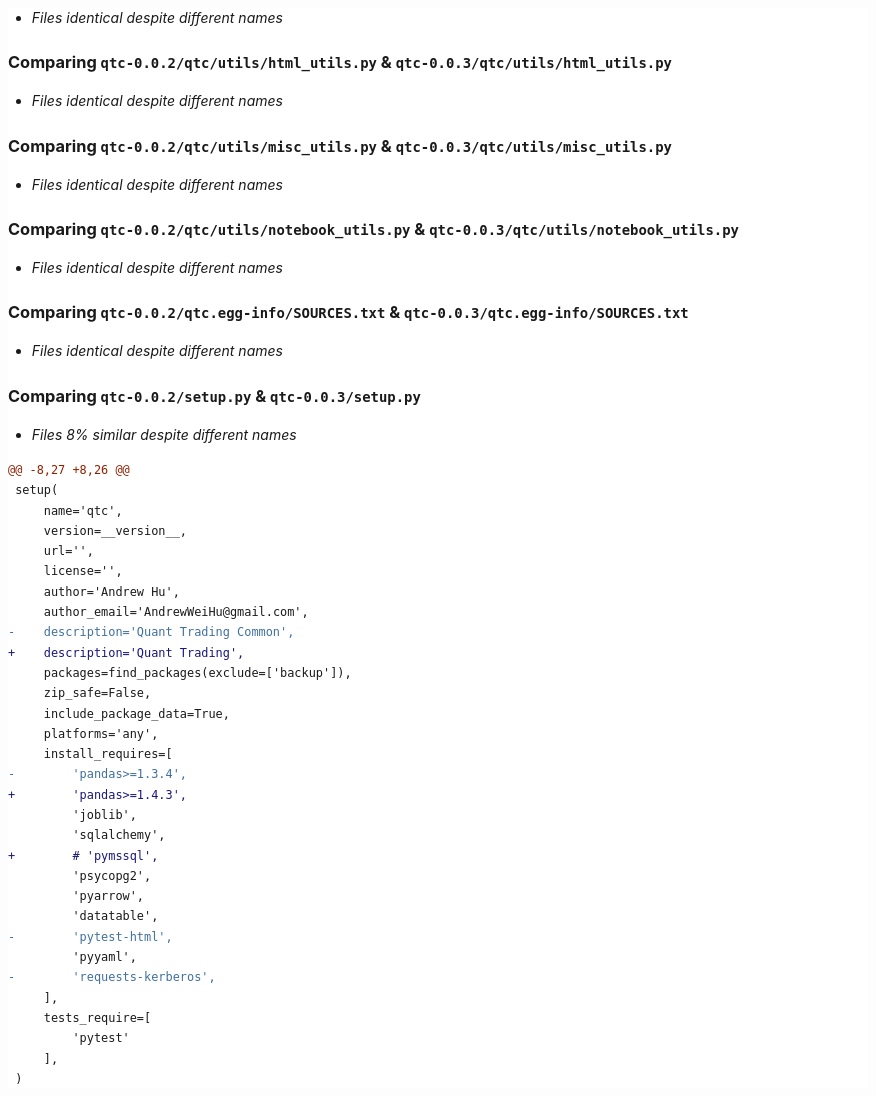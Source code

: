  * *Files identical despite different names*

### Comparing `qtc-0.0.2/qtc/utils/html_utils.py` & `qtc-0.0.3/qtc/utils/html_utils.py`

 * *Files identical despite different names*

### Comparing `qtc-0.0.2/qtc/utils/misc_utils.py` & `qtc-0.0.3/qtc/utils/misc_utils.py`

 * *Files identical despite different names*

### Comparing `qtc-0.0.2/qtc/utils/notebook_utils.py` & `qtc-0.0.3/qtc/utils/notebook_utils.py`

 * *Files identical despite different names*

### Comparing `qtc-0.0.2/qtc.egg-info/SOURCES.txt` & `qtc-0.0.3/qtc.egg-info/SOURCES.txt`

 * *Files identical despite different names*

### Comparing `qtc-0.0.2/setup.py` & `qtc-0.0.3/setup.py`

 * *Files 8% similar despite different names*

```diff
@@ -8,27 +8,26 @@
 setup(
     name='qtc',
     version=__version__,
     url='',
     license='',
     author='Andrew Hu',
     author_email='AndrewWeiHu@gmail.com',
-    description='Quant Trading Common',
+    description='Quant Trading',
     packages=find_packages(exclude=['backup']),
     zip_safe=False,
     include_package_data=True,
     platforms='any',
     install_requires=[
-        'pandas>=1.3.4',
+        'pandas>=1.4.3',
         'joblib',
         'sqlalchemy',
+        # 'pymssql',
         'psycopg2',
         'pyarrow',
         'datatable',
-        'pytest-html',
         'pyyaml',
-        'requests-kerberos',
     ],
     tests_require=[
         'pytest'
     ],
 )
```

